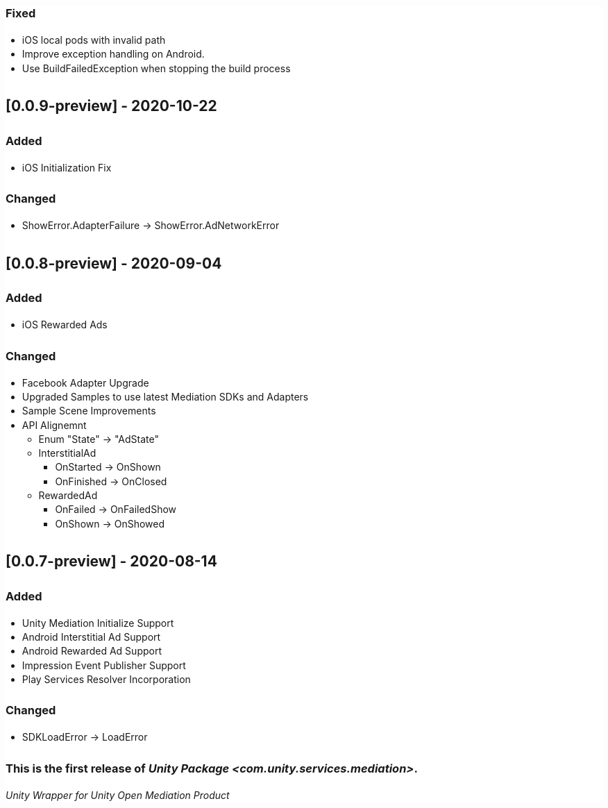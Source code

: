 ### Fixed
* iOS local pods with invalid path
* Improve exception handling on Android.
* Use BuildFailedException when stopping the build process

## [0.0.9-preview] - 2020-10-22

### Added

* iOS Initialization Fix

### Changed

* ShowError.AdapterFailure -> ShowError.AdNetworkError

## [0.0.8-preview] - 2020-09-04

### Added

* iOS Rewarded Ads

### Changed

* Facebook Adapter Upgrade
* Upgraded Samples to use latest Mediation SDKs and Adapters
* Sample Scene Improvements
* API Alignemnt
    * Enum "State" -> "AdState"
    * InterstitialAd
        * OnStarted -> OnShown
        * OnFinished -> OnClosed
    * RewardedAd
        * OnFailed -> OnFailedShow
        * OnShown -> OnShowed

## [0.0.7-preview] - 2020-08-14

### Added

* Unity Mediation Initialize Support
* Android Interstitial Ad Support
* Android Rewarded Ad Support
* Impression Event Publisher Support
* Play Services Resolver Incorporation

### Changed

* SDKLoadError -> LoadError

### This is the first release of *Unity Package \<com.unity.services.mediation\>*.

*Unity Wrapper for Unity Open Mediation Product*

